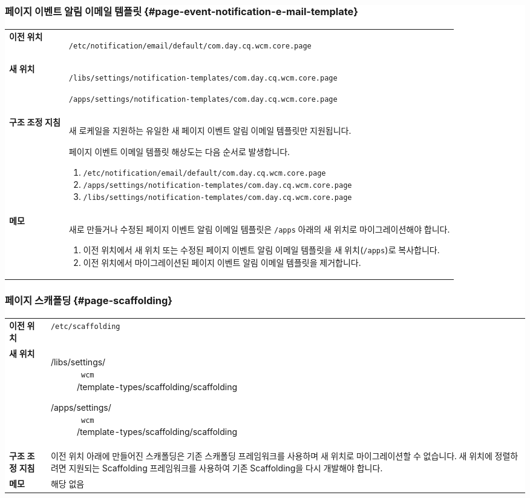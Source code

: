   </tr>
 </tbody>
</table>

### 페이지 이벤트 알림 이메일 템플릿 {#page-event-notification-e-mail-template}

<table>
 <tbody>
  <tr>
   <td><strong>이전 위치</strong></td>
   <td><p><code>/etc/notification/email/default/com.day.cq.wcm.core.page</code></p> </td>
  </tr>
  <tr>
   <td><strong>새 위치</strong></td>
   <td><p><code>/libs/settings/notification-templates/com.day.cq.wcm.core.page</code></p> <p><code>/apps/settings/notification-templates/com.day.cq.wcm.core.page</code></p> </td>
  </tr>
  <tr>
   <td><strong>구조 조정 지침</strong></td>
   <td><p>새 로케일을 지원하는 유일한 새 페이지 이벤트 알림 이메일 템플릿만 지원됩니다.</p> <p>페이지 이벤트 이메일 템플릿 해상도는 다음 순서로 발생합니다.</p>
    <ol>
     <li><code>/etc/notification/email/default/com.day.cq.wcm.core.page</code></li>
     <li><code>/apps/settings/notification-templates/com.day.cq.wcm.core.page</code></li>
     <li><code>/libs/settings/notification-templates/com.day.cq.wcm.core.page</code></li>
    </ol> </td>
  </tr>
  <tr>
   <td><strong>메모</strong></td>
   <td><p>새로 만들거나 수정된 페이지 이벤트 알림 이메일 템플릿은 <code>/apps</code> 아래의 새 위치로 마이그레이션해야 합니다.</p>
    <ol>
     <li>이전 위치에서 새 위치 또는 수정된 페이지 이벤트 알림 이메일 템플릿을 새 위치(<code>/apps</code>)로 복사합니다.</li>
     <li>이전 위치에서 마이그레이션된 페이지 이벤트 알림 이메일 템플릿을 제거합니다.</li>
    </ol> </td>
  </tr>
 </tbody>
</table>

### 페이지 스캐폴딩 {#page-scaffolding}

<table>
 <tbody>
  <tr>
   <td><strong>이전 위치</strong></td>
   <td><code>/etc/scaffolding</code></td>
  </tr>
  <tr>
   <td><strong>새 위치</strong></td>
   <td><p><span class="code">/libs/settings/
      <code>
       wcm
      </code>/template-types/scaffolding/scaffolding</span></p> <p><span class="code">/apps/settings/
      <code>
       wcm
      </code>/template-types/scaffolding/scaffolding</span></p> </td>
  </tr>
  <tr>
   <td><strong>구조 조정 지침</strong></td>
   <td>이전 위치 아래에 만들어진 스캐폴딩은 기존 스캐폴딩 프레임워크를 사용하며 새 위치로 마이그레이션할 수 없습니다. 새 위치에 정렬하려면 지원되는 Scaffolding 프레임워크를 사용하여 기존 Scaffolding을 다시 개발해야 합니다.</td>
  </tr>
  <tr>
   <td><strong>메모</strong></td>
   <td>해당 없음<br /> </td>